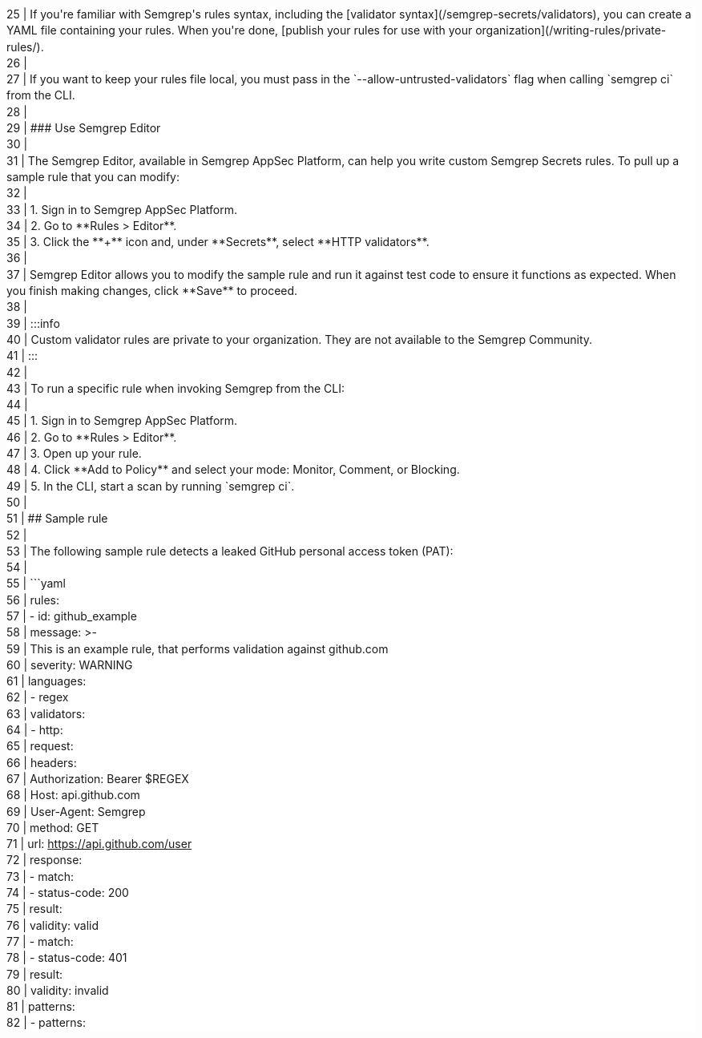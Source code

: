  25 | If you're familiar with Semgrep's rules syntax, including the \[validator syntax\](/semgrep-secrets/validators), you can create a YAML file containing your rules. When you're done, \[publish your rules for use with your organization\](/writing-rules/private-rules/).  
 26 |   
 27 | If you want to keep your rules file local, you must pass in the \`--allow-untrusted-validators\` flag when calling \`semgrep ci\` from the CLI.  
 28 |   
 29 | \#\#\# Use Semgrep Editor  
 30 |   
 31 | The Semgrep Editor, available in Semgrep AppSec Platform, can help you write custom Semgrep Secrets rules. To pull up a sample rule that you can modify:  
 32 |   
 33 | 1\. Sign in to Semgrep AppSec Platform.  
 34 | 2\. Go to \*\*Rules \> Editor\*\*.  
 35 | 3\. Click the \*\*+\*\* icon and, under \*\*Secrets\*\*, select \*\*HTTP validators\*\*.  
 36 |   
 37 | Semgrep Editor allows you to modify the sample rule and run it against test code to ensure it functions as expected. When you finish making changes, click \*\*Save\*\* to proceed.  
 38 |   
 39 | :::info  
 40 | Custom validator rules are private to your organization. They are not available to the Semgrep Community.  
 41 | :::  
 42 |   
 43 | To run a specific rule when invoking Semgrep from the CLI:  
 44 |   
 45 | 1\. Sign in to Semgrep AppSec Platform.  
 46 | 2\. Go to \*\*Rules \> Editor\*\*.  
 47 | 3\. Open up your rule.  
 48 | 4\. Click \*\*Add to Policy\*\* and select your mode: Monitor, Comment, or Blocking.  
 49 | 5\. In the CLI, start a scan by running \`semgrep ci\`.  
 50 |   
 51 | \#\# Sample rule  
 52 |   
 53 | The following sample rule detects a leaked GitHub personal access token (PAT):  
 54 |   
 55 | \`\`\`yaml  
 56 | rules:  
 57 | \- id: github\_example  
 58 |   message: \>-  
 59 |     This is an example rule, that performs validation against github.com  
 60 |   severity: WARNING  
 61 |   languages:  
 62 |   \- regex  
 63 |   validators:  
 64 |   \- http:  
 65 |       request:  
 66 |         headers:  
 67 |           Authorization: Bearer $REGEX  
 68 |           Host: api.github.com  
 69 |           User-Agent: Semgrep  
 70 |         method: GET  
 71 |         url: https://api.github.com/user  
 72 |       response:  
 73 |       \- match:  
 74 |         \- status-code: 200  
 75 |         result:  
 76 |           validity: valid  
 77 |       \- match:  
 78 |         \- status-code: 401  
 79 |         result:  
 80 |           validity: invalid  
 81 |   patterns:  
 82 |   \- patterns:  